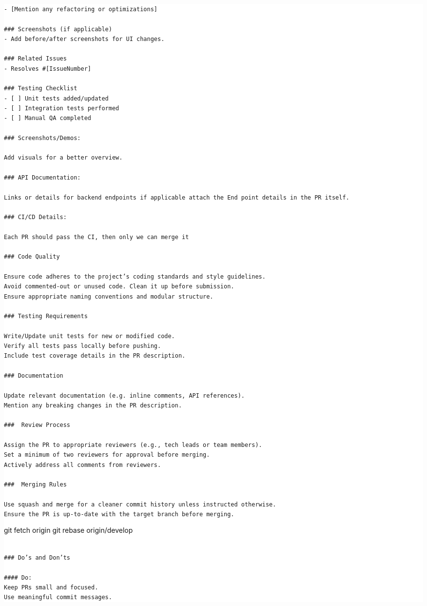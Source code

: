   ```
  - [Mention any refactoring or optimizations]

  ### Screenshots (if applicable)
  - Add before/after screenshots for UI changes.

  ### Related Issues
  - Resolves #[IssueNumber]

  ### Testing Checklist
  - [ ] Unit tests added/updated
  - [ ] Integration tests performed
  - [ ] Manual QA completed

### Screenshots/Demos: 

  Add visuals for a better overview.
  
### API Documentation: 

  Links or details for backend endpoints if applicable attach the End point details in the PR itself.
  
### CI/CD Details: 

  Each PR should pass the CI, then only we can merge it 

### Code Quality
  
  Ensure code adheres to the project’s coding standards and style guidelines.
  Avoid commented-out or unused code. Clean it up before submission.
  Ensure appropriate naming conventions and modular structure.

### Testing Requirements

  Write/Update unit tests for new or modified code.
  Verify all tests pass locally before pushing.
  Include test coverage details in the PR description.

### Documentation

  Update relevant documentation (e.g. inline comments, API references).
  Mention any breaking changes in the PR description.

###  Review Process

  Assign the PR to appropriate reviewers (e.g., tech leads or team members).
  Set a minimum of two reviewers for approval before merging.
  Actively address all comments from reviewers.

###  Merging Rules

  Use squash and merge for a cleaner commit history unless instructed otherwise.
  Ensure the PR is up-to-date with the target branch before merging.
  ```
  git fetch origin
  git rebase origin/develop
  ```

### Do’s and Don’ts

#### Do:
  Keep PRs small and focused.
  Use meaningful commit messages.
  ```